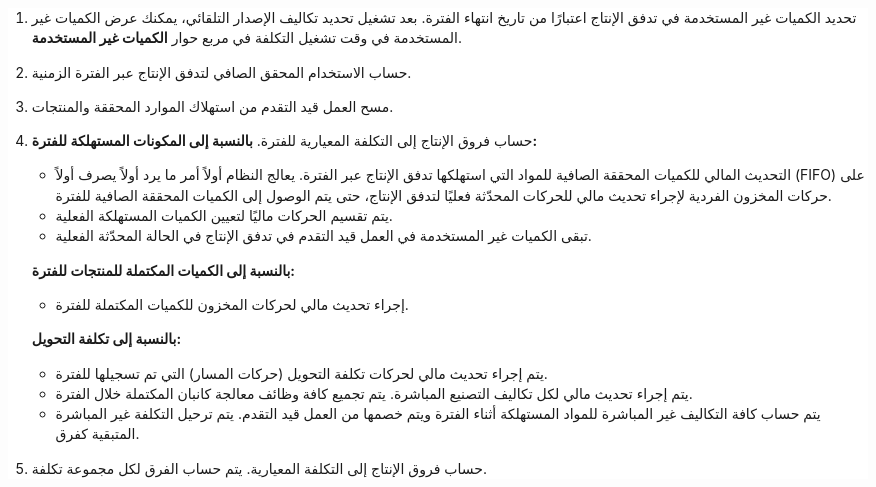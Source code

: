 1.  تحديد الكميات غير المستخدمة في تدفق الإنتاج اعتبارًا من تاريخ انتهاء الفترة. بعد تشغيل تحديد تكاليف الإصدار التلقائي، يمكنك عرض الكميات غير المستخدمة في وقت تشغيل التكلفة في مربع حوار **الكميات غير المستخدمة**.
2.  حساب الاستخدام المحقق الصافي لتدفق الإنتاج عبر الفترة الزمنية.
3.  مسح العمل قيد التقدم من استهلاك الموارد المحققة والمنتجات.
4.  حساب فروق الإنتاج إلى التكلفة المعيارية للفترة. **بالنسبة إلى المكونات المستهلكة للفترة:**
    -   التحديث المالي للكميات المحققة الصافية للمواد التي استهلكها تدفق الإنتاج عبر الفترة. يعالج النظام أولاً أمر ما يرد أولاً يصرف أولاً (FIFO)‬ على حركات المخزون الفردية لإجراء تحديث مالي للحركات المحدّثة فعليًا لتدفق الإنتاج، حتى يتم الوصول إلى الكميات المحققة الصافية للفترة.
    -   يتم تقسيم الحركات ماليًا لتعيين الكميات المستهلكة الفعلية.
    -   تبقى الكميات غير المستخدمة في العمل قيد التقدم في تدفق الإنتاج في الحالة المحدّثة الفعلية.

    **بالنسبة إلى الكميات المكتملة للمنتجات للفترة:**
    -   إجراء تحديث مالي لحركات المخزون للكميات المكتملة للفترة.

    **بالنسبة إلى تكلفة التحويل:**
    -   يتم إجراء تحديث مالي لحركات تكلفة التحويل (حركات المسار) التي تم تسجيلها للفترة.
    -   يتم إجراء تحديث مالي لكل تكاليف التصنيع المباشرة. يتم تجميع كافة وظائف معالجة كانبان المكتملة خلال الفترة.
    -   يتم حساب كافة التكاليف غير المباشرة للمواد المستهلكة أثناء الفترة ويتم خصمها من العمل قيد التقدم. يتم ترحيل التكلفة غير المباشرة المتبقية كفرق.

5.  حساب فروق الإنتاج إلى التكلفة المعيارية. يتم حساب الفرق لكل مجموعة تكلفة.






